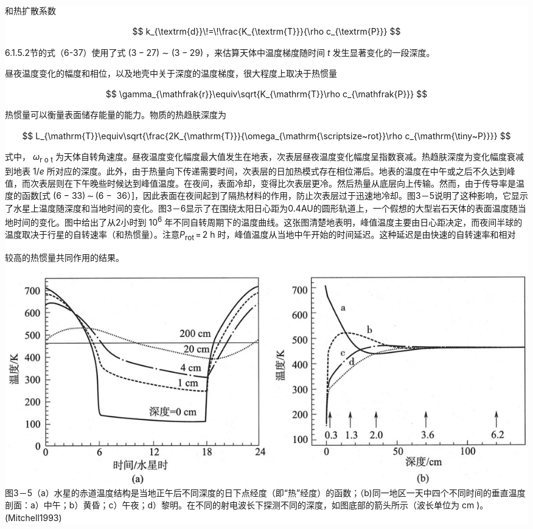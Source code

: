 和热扩散系数  

$$
k_{\textrm{d}}\!=\!\frac{K_{\textrm{T}}}{\rho c_{\textrm{P}}}
$$  

6.1.5.2节的式（6-37）使用了式 $(3-27)\ \sim\ (3-29)$ ，来估算天体中温度梯度随时间 $t$ 发生显著变化的一段深度。  

昼夜温度变化的幅度和相位，以及地壳中关于深度的温度梯度，很大程度上取决于热惯量  

$$
\gamma_{\mathfrak{r}}\equiv\sqrt{K_{\mathrm{T}}\rho c_{\mathfrak{P}}}
$$  

热惯量可以衡量表面储存能量的能力。物质的热趋肤深度为  

$$
L_{\mathrm{T}}\equiv\sqrt{\frac{2K_{\mathrm{T}}}{\omega_{\mathrm{\scriptsize~rot}}\rho c_{\mathrm{\tiny~P}}}}
$$  

式中， $\omega_{\textrm{r o t}}$ 为天体自转角速度。昼夜温度变化幅度最大值发生在地表，次表层昼夜温度变化幅度呈指数衰减。热趋肤深度为变化幅度衰减到地表 $1/e$ 所对应的深度。此外，由于热量向下传递需要时间，次表层的日加热模式存在相位滞后。地表的温度在中午或之后不久达到峰值，而次表层则在下午晚些时候达到峰值温度。在夜间，表面冷却，变得比次表层更冷。然后热量从底层向上传输。然而，由于传导率是温度的函数[式 $(6\mathrm{~-~}33)\,\sim\,(6\mathrm{~-~}$ 36）]，因此表面在夜间起到了隔热材料的作用，防止次表层过于迅速地冷却。图3－5说明了这种影响，它显示了水星上温度随深度和当地时间的变化。图3－6显示了在围绕太阳日心距为0.4AU的圆形轨道上，一个假想的大型岩石天体的表面温度随当地时间的变化。图中给出了从2小时到 $10^{6}$ 年不同自转周期下的温度曲线。这张图清楚地表明，峰值温度主要由日心距决定，而夜间半球的温度取决于行星的自转速率（和热惯量）。注意$P_{\mathrm{rot}}\,{=}\,2~\mathrm{h}$ 时，峰值温度从当地中午开始的时间延迟。这种延迟是由快速的自转速率和相对  

较高的热惯量共同作用的结果。  

![](images/ccd01fe4512eb6e3fdd05828bd48f1b3e4a63124b962582e4c1849f19b3bfa8d.jpg)  
图3－5（a）水星的赤道温度结构是当地正午后不同深度的日下点经度（即“热”经度）的函数；（b)同一地区一天中四个不同时间的垂直温度剖面：a）中午；b）黄昏；c）午夜；d）黎明。在不同的射电波长下探测不同的深度，如图底部的箭头所示（波长单位为 $\mathrm{cm}$ )。(Mitchell1993)  
